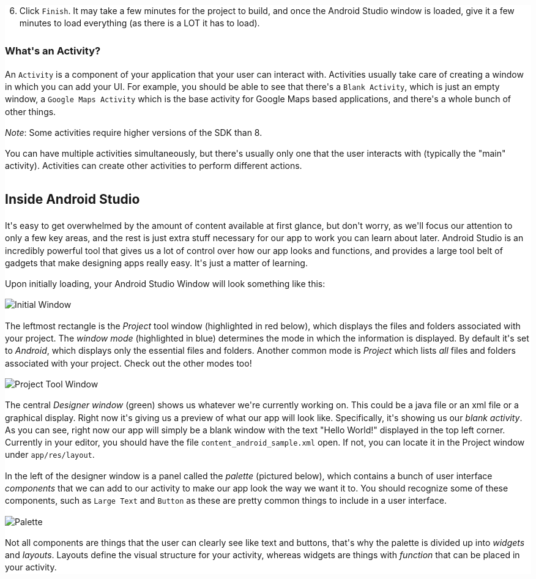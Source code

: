 6. Click `Finish`. It may take a few minutes for the project to build, and once the Android Studio window is loaded, give it a few minutes to load everything (as there is a LOT it has to load).

### What's an Activity?

An `Activity` is a component of your application that your user can interact with. Activities usually take care of creating a window in which you can add your UI. For example, you should be able to see that there's a `Blank Activity`, which is just an empty window, a `Google Maps Activity` which is the base activity for Google Maps based applications, and there's a whole bunch of other things.

*Note*: Some activities require higher versions of the SDK than 8.

You can have multiple activities simultaneously, but there's usually only one that the user interacts with (typically the "main" activity). Activities can create other activities to perform different actions.

## Inside Android Studio

It's easy to get overwhelmed by the amount of content available at first glance, but don't worry, as we'll focus our attention to only a few key areas, and the rest is just extra stuff necessary for our app to work you can learn about later. Android Studio is an incredibly powerful tool that gives us a lot of control over how our app looks and functions, and provides a large tool belt of gadgets that make designing apps really easy. It's just a matter of learning.

Upon initially loading, your Android Studio Window will look something like this:

![Initial Window](https://github.com/Michaelfonzolo/tutorials/blob/master/intro-to-android/images/image1.png)

The leftmost rectangle is the *Project* tool window (highlighted in red below), which displays the files and folders associated with your project. The _window mode_ (highlighted in blue) determines the mode in which the information is displayed. By default it's set to _Android_, which displays only the essential files and folders. Another common mode is _Project_ which lists _all_ files and folders associated with your project. Check out the other modes too!

![Project Tool Window](https://github.com/Michaelfonzolo/tutorials/blob/master/intro-to-android/images/image2.png)

The central *Designer window* (green) shows us whatever we're currently working on. This could be a java file or an xml file or a graphical display. Right now it's giving us a preview of what our app will look like. Specifically, it's showing us our _blank activity_. As you can see, right now our app will simply be a blank window with the text "Hello World!" displayed in the top left corner. Currently in your editor, you should have the file `content_android_sample.xml` open. If not, you can locate it in the Project window under `app/res/layout`. 

In the left of the designer window is a panel called the *palette* (pictured below), which contains a bunch of user interface _components_ that we can add to our activity to make our app look the way we want it to. You should recognize some of these components, such as `Large Text` and `Button` as these are pretty common things to include in a user interface.

![Palette](https://github.com/Michaelfonzolo/tutorials/blob/master/intro-to-android/images/image5.png)

Not all components are things that the user can clearly see like text and buttons, that's why the palette is divided up into _widgets_ and _layouts_. Layouts define the visual structure for your activity, whereas widgets are things with _function_ that can be placed in your activity.
